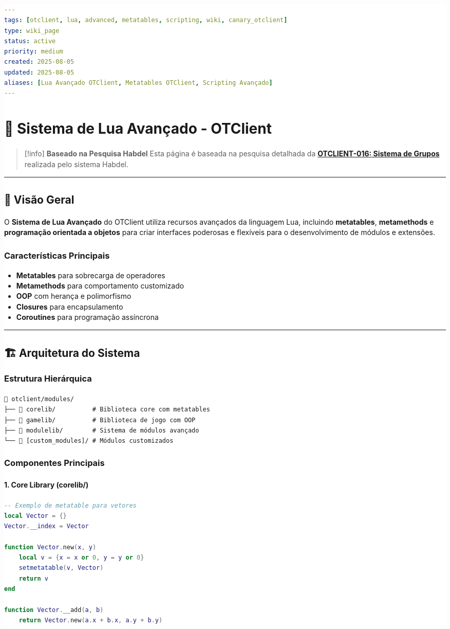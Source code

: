 ```yaml
---
tags: [otclient, lua, advanced, metatables, scripting, wiki, canary_otclient]
type: wiki_page
status: active
priority: medium
created: 2025-08-05
updated: 2025-08-05
aliases: [Lua Avançado OTClient, Metatables OTClient, Scripting Avançado]
---
```


# 🧠 **Sistema de Lua Avançado - OTClient**

> [!info] **Baseado na Pesquisa Habdel**
> Esta página é baseada na pesquisa detalhada da **[OTCLIENT-016: Sistema de Grupos](../../habdel/OTCLIENT-016.md)** realizada pelo sistema Habdel.

---

## 🎯 **Visão Geral**

O **Sistema de Lua Avançado** do OTClient utiliza recursos avançados da linguagem Lua, incluindo **metatables**, **metamethods** e **programação orientada a objetos** para criar interfaces poderosas e flexíveis para o desenvolvimento de módulos e extensões.

### **Características Principais**
- **Metatables** para sobrecarga de operadores
- **Metamethods** para comportamento customizado
- **OOP** com herança e polimorfismo
- **Closures** para encapsulamento
- **Coroutines** para programação assíncrona

---

## 🏗️ **Arquitetura do Sistema**

### **Estrutura Hierárquica**
```
📁 otclient/modules/
├── 📁 corelib/          # Biblioteca core com metatables
├── 📁 gamelib/          # Biblioteca de jogo com OOP
├── 📁 modulelib/        # Sistema de módulos avançado
└── 📁 [custom_modules]/ # Módulos customizados
```

### **Componentes Principais**

#### **1. Core Library (corelib/)**
```lua
-- Exemplo de metatable para vetores
local Vector = {}
Vector.__index = Vector

function Vector.new(x, y)
    local v = {x = x or 0, y = y or 0}
    setmetatable(v, Vector)
    return v
end

function Vector.__add(a, b)
    return Vector.new(a.x + b.x, a.y + b.y)
```